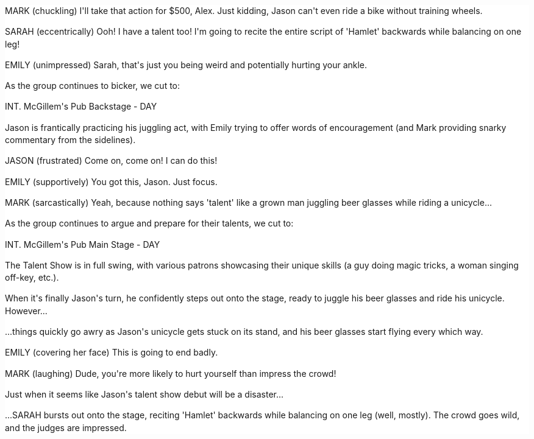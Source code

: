 MARK
(chuckling)
I'll take that action for $500, Alex. Just kidding, Jason can't even ride a bike without training wheels.

SARAH
(eccentrically)
Ooh! I have a talent too! I'm going to recite the entire script of 'Hamlet' backwards while balancing on one leg!

EMILY
(unimpressed)
Sarah, that's just you being weird and potentially hurting your ankle.

As the group continues to bicker, we cut to:

INT. McGillem's Pub Backstage - DAY

Jason is frantically practicing his juggling act, with Emily trying to offer words of encouragement (and Mark providing snarky commentary from the sidelines).

JASON
(frustrated)
Come on, come on! I can do this!

EMILY
(supportively)
You got this, Jason. Just focus.

MARK
(sarcastically)
Yeah, because nothing says 'talent' like a grown man juggling beer glasses while riding a unicycle...

As the group continues to argue and prepare for their talents, we cut to:

INT. McGillem's Pub Main Stage - DAY

The Talent Show is in full swing, with various patrons showcasing their unique skills (a guy doing magic tricks, a woman singing off-key, etc.).

When it's finally Jason's turn, he confidently steps out onto the stage, ready to juggle his beer glasses and ride his unicycle. However...

...things quickly go awry as Jason's unicycle gets stuck on its stand, and his beer glasses start flying every which way.

EMILY
(covering her face)
This is going to end badly.

MARK
(laughing)
Dude, you're more likely to hurt yourself than impress the crowd!

Just when it seems like Jason's talent show debut will be a disaster...

...SARAH bursts out onto the stage, reciting 'Hamlet' backwards while balancing on one leg (well, mostly). The crowd goes wild, and the judges are impressed.
